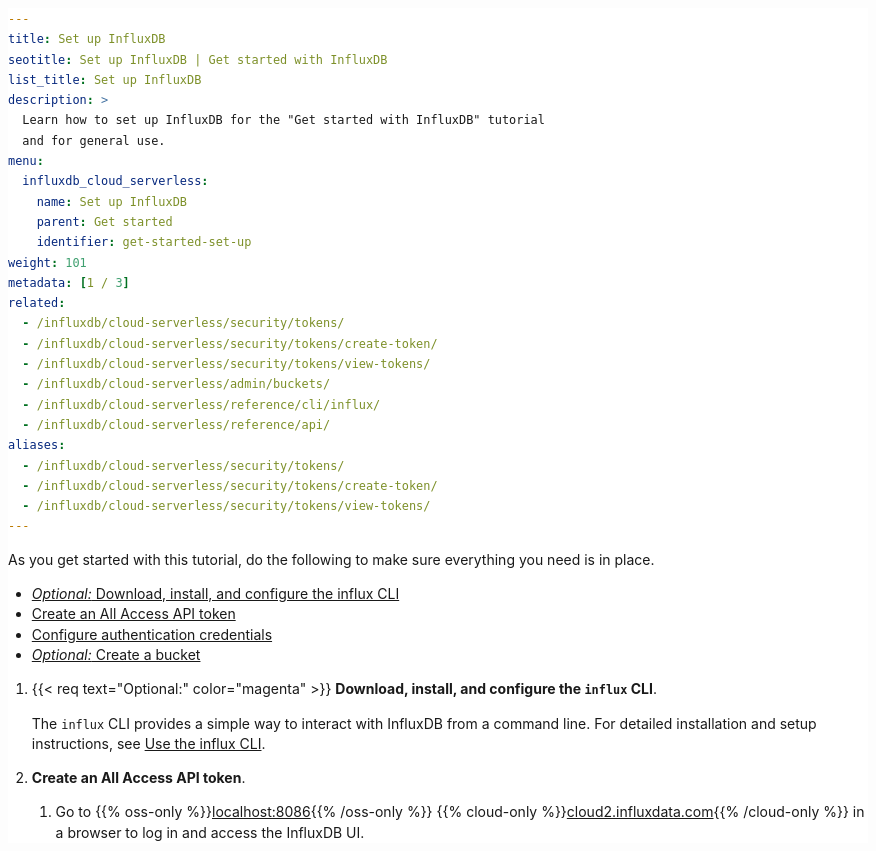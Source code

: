 ```yaml
---
title: Set up InfluxDB
seotitle: Set up InfluxDB | Get started with InfluxDB
list_title: Set up InfluxDB
description: >
  Learn how to set up InfluxDB for the "Get started with InfluxDB" tutorial
  and for general use.
menu:
  influxdb_cloud_serverless:
    name: Set up InfluxDB
    parent: Get started
    identifier: get-started-set-up
weight: 101
metadata: [1 / 3]
related:
  - /influxdb/cloud-serverless/security/tokens/
  - /influxdb/cloud-serverless/security/tokens/create-token/
  - /influxdb/cloud-serverless/security/tokens/view-tokens/
  - /influxdb/cloud-serverless/admin/buckets/
  - /influxdb/cloud-serverless/reference/cli/influx/
  - /influxdb/cloud-serverless/reference/api/
aliases:
  - /influxdb/cloud-serverless/security/tokens/
  - /influxdb/cloud-serverless/security/tokens/create-token/
  - /influxdb/cloud-serverless/security/tokens/view-tokens/
---
```


As you get started with this tutorial, do the following to make sure everything
you need is in place.

- [_Optional:_ Download, install, and configure the influx CLI](#download-install-and-configure-the-influx-cli)
- [Create an All Access API token](#create-an-all-access-api-token)
- [Configure authentication credentials](#configure-authentication-credentials)
- [_Optional:_ Create a bucket](#create-a-bucket)

1.  {{< req text="Optional:" color="magenta" >}} **Download, install, and configure the `influx` CLI**.
    <span id="download-install-and-configure-the-influx-cli"></span>

    The `influx` CLI provides a simple way to interact with InfluxDB from a 
    command line. For detailed installation and setup instructions,
    see [Use the influx CLI](/influxdb/cloud-serverless/tools/influx-cli/).

2.  **Create an All Access API token**.
    <span id="create-an-all-access-api-token"></span>

    1.  Go to
        {{% oss-only %}}[localhost:8086](https://cloud2.influxdata.com){{% /oss-only %}}
        {{% cloud-only %}}[cloud2.influxdata.com](https://cloud2.influxdata.com){{% /cloud-only %}}
        in a browser to log in and access the InfluxDB UI.
